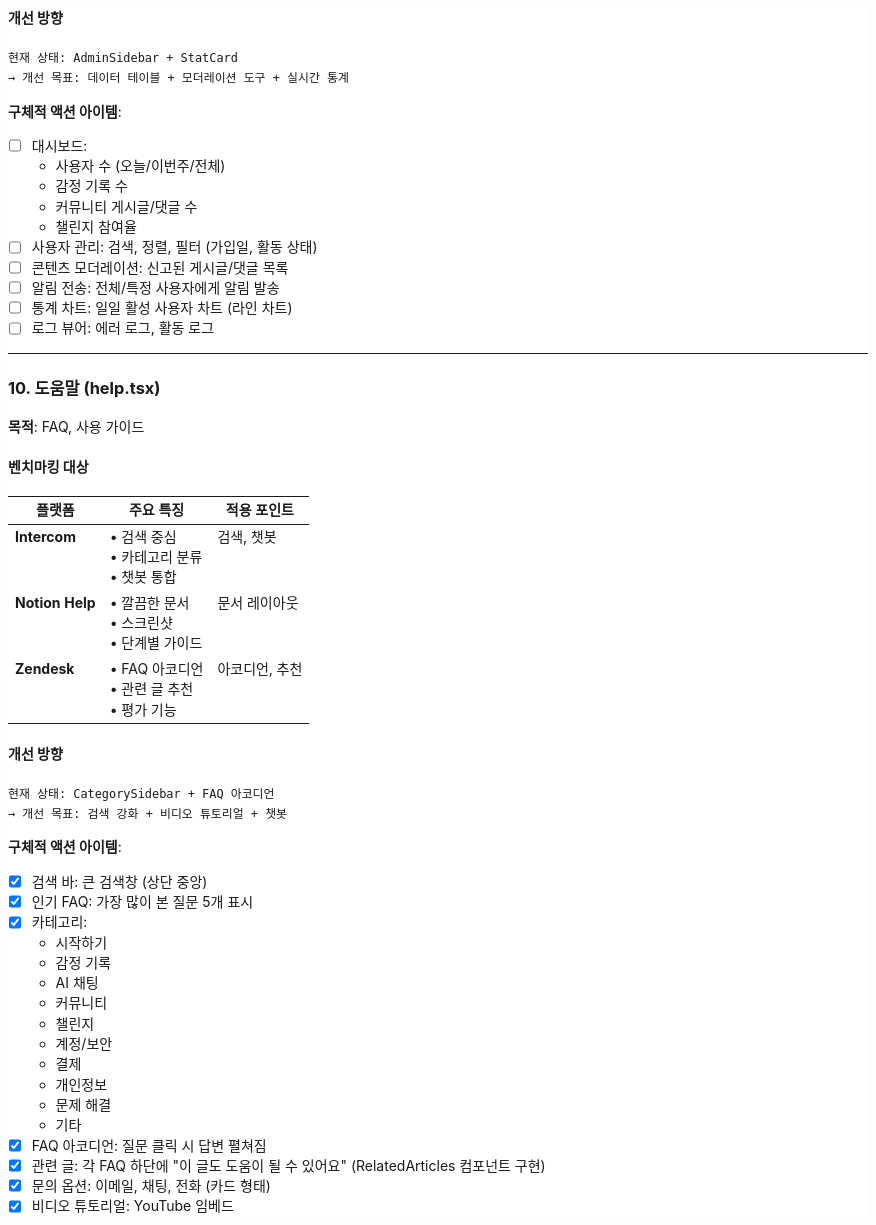 #### 개선 방향

```
현재 상태: AdminSidebar + StatCard
→ 개선 목표: 데이터 테이블 + 모더레이션 도구 + 실시간 통계
```

**구체적 액션 아이템**:

- [ ] 대시보드:
  - 사용자 수 (오늘/이번주/전체)
  - 감정 기록 수
  - 커뮤니티 게시글/댓글 수
  - 챌린지 참여율
- [ ] 사용자 관리: 검색, 정렬, 필터 (가입일, 활동 상태)
- [ ] 콘텐츠 모더레이션: 신고된 게시글/댓글 목록
- [ ] 알림 전송: 전체/특정 사용자에게 알림 발송
- [ ] 통계 차트: 일일 활성 사용자 차트 (라인 차트)
- [ ] 로그 뷰어: 에러 로그, 활동 로그

---

### 10. 도움말 (help.tsx)

**목적**: FAQ, 사용 가이드

#### 벤치마킹 대상

| 플랫폼          | 주요 특징                                       | 적용 포인트    |
| --------------- | ----------------------------------------------- | -------------- |
| **Intercom**    | • 검색 중심<br>• 카테고리 분류<br>• 챗봇 통합   | 검색, 챗봇     |
| **Notion Help** | • 깔끔한 문서<br>• 스크린샷<br>• 단계별 가이드  | 문서 레이아웃  |
| **Zendesk**     | • FAQ 아코디언<br>• 관련 글 추천<br>• 평가 기능 | 아코디언, 추천 |

#### 개선 방향

```
현재 상태: CategorySidebar + FAQ 아코디언
→ 개선 목표: 검색 강화 + 비디오 튜토리얼 + 챗봇
```

**구체적 액션 아이템**:

- [x] 검색 바: 큰 검색창 (상단 중앙)
- [x] 인기 FAQ: 가장 많이 본 질문 5개 표시
- [x] 카테고리:
  - 시작하기
  - 감정 기록
  - AI 채팅
  - 커뮤니티
  - 챌린지
  - 계정/보안
  - 결제
  - 개인정보
  - 문제 해결
  - 기타
- [x] FAQ 아코디언: 질문 클릭 시 답변 펼쳐짐
- [x] 관련 글: 각 FAQ 하단에 "이 글도 도움이 될 수 있어요" (RelatedArticles 컴포넌트 구현)
- [x] 문의 옵션: 이메일, 채팅, 전화 (카드 형태)
- [x] 비디오 튜토리얼: YouTube 임베드

